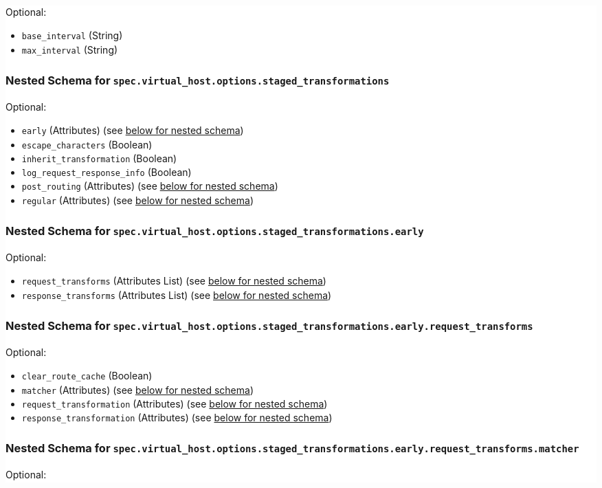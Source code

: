 Optional:

- `base_interval` (String)
- `max_interval` (String)



<a id="nestedatt--spec--virtual_host--options--staged_transformations"></a>
### Nested Schema for `spec.virtual_host.options.staged_transformations`

Optional:

- `early` (Attributes) (see [below for nested schema](#nestedatt--spec--virtual_host--options--staged_transformations--early))
- `escape_characters` (Boolean)
- `inherit_transformation` (Boolean)
- `log_request_response_info` (Boolean)
- `post_routing` (Attributes) (see [below for nested schema](#nestedatt--spec--virtual_host--options--staged_transformations--post_routing))
- `regular` (Attributes) (see [below for nested schema](#nestedatt--spec--virtual_host--options--staged_transformations--regular))

<a id="nestedatt--spec--virtual_host--options--staged_transformations--early"></a>
### Nested Schema for `spec.virtual_host.options.staged_transformations.early`

Optional:

- `request_transforms` (Attributes List) (see [below for nested schema](#nestedatt--spec--virtual_host--options--staged_transformations--early--request_transforms))
- `response_transforms` (Attributes List) (see [below for nested schema](#nestedatt--spec--virtual_host--options--staged_transformations--early--response_transforms))

<a id="nestedatt--spec--virtual_host--options--staged_transformations--early--request_transforms"></a>
### Nested Schema for `spec.virtual_host.options.staged_transformations.early.request_transforms`

Optional:

- `clear_route_cache` (Boolean)
- `matcher` (Attributes) (see [below for nested schema](#nestedatt--spec--virtual_host--options--staged_transformations--early--request_transforms--matcher))
- `request_transformation` (Attributes) (see [below for nested schema](#nestedatt--spec--virtual_host--options--staged_transformations--early--request_transforms--request_transformation))
- `response_transformation` (Attributes) (see [below for nested schema](#nestedatt--spec--virtual_host--options--staged_transformations--early--request_transforms--response_transformation))

<a id="nestedatt--spec--virtual_host--options--staged_transformations--early--request_transforms--matcher"></a>
### Nested Schema for `spec.virtual_host.options.staged_transformations.early.request_transforms.matcher`

Optional:
